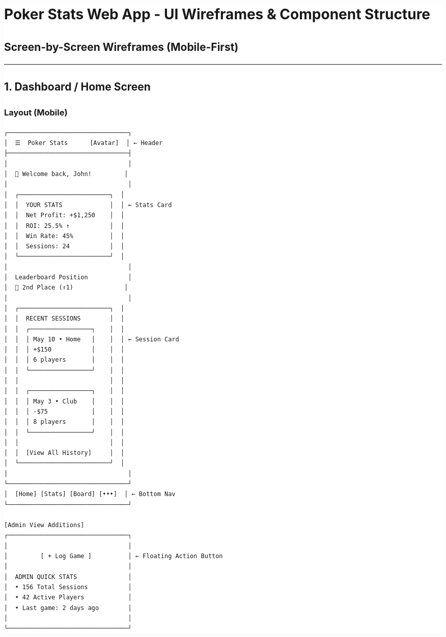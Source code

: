 # Poker Stats Web App - UI Wireframes & Component Structure

## Screen-by-Screen Wireframes (Mobile-First)

---

## 1. Dashboard / Home Screen

### Layout (Mobile)
```
┌─────────────────────────────────┐
│  ☰  Poker Stats      [Avatar]  │ ← Header
├─────────────────────────────────┤
│                                 │
│  👋 Welcome back, John!         │
│                                 │
│  ┌─────────────────────────┐  │
│  │  YOUR STATS             │  │ ← Stats Card
│  │  Net Profit: +$1,250    │  │
│  │  ROI: 25.5% ↑           │  │
│  │  Win Rate: 45%          │  │
│  │  Sessions: 24           │  │
│  └─────────────────────────┘  │
│                                 │
│  Leaderboard Position           │
│  🥈 2nd Place (↑1)              │
│                                 │
│  ┌─────────────────────────┐  │
│  │  RECENT SESSIONS        │  │
│  │  ┌─────────────────┐    │  │
│  │  │ May 10 • Home   │    │  │ ← Session Card
│  │  │ +$150           │    │  │
│  │  │ 6 players       │    │  │
│  │  └─────────────────┘    │  │
│  │                         │  │
│  │  ┌─────────────────┐    │  │
│  │  │ May 3 • Club    │    │  │
│  │  │ -$75            │    │  │
│  │  │ 8 players       │    │  │
│  │  └─────────────────┘    │  │
│  │                         │  │
│  │  [View All History]     │  │
│  └─────────────────────────┘  │
│                                 │
└─────────────────────────────────┘
│  [Home] [Stats] [Board] [•••]  │ ← Bottom Nav
└─────────────────────────────────┘

[Admin View Additions]
┌─────────────────────────────────┐
│                                 │
│         [ + Log Game ]          │ ← Floating Action Button
│                                 │
│  ADMIN QUICK STATS              │
│  • 156 Total Sessions           │
│  • 42 Active Players            │
│  • Last game: 2 days ago        │
│                                 │
└─────────────────────────────────┘
```
